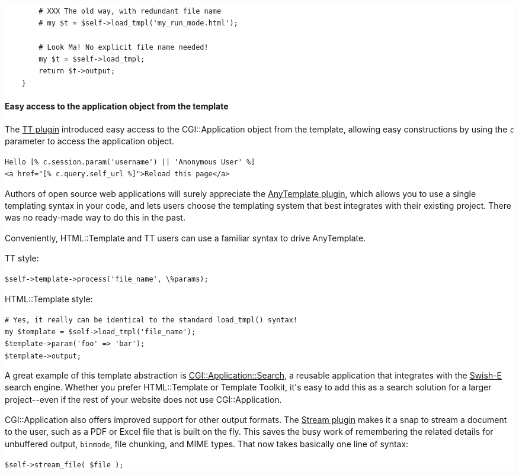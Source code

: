             # XXX The old way, with redundant file name 
            # my $t = $self->load_tmpl('my_run_mode.html');

            # Look Ma! No explicit file name needed!
            my $t = $self->load_tmpl;
            return $t->output;
        }

#### Easy access to the application object from the template

The [TT plugin](http://search.cpan.org/perldoc?CGI::Application::Plugin::TT) introduced easy access to the CGI::Application object from the template, allowing easy constructions by using the `c` parameter to access the application object.

    Hello [% c.session.param('username') || 'Anonymous User' %]
    <a href="[% c.query.self_url %]">Reload this page</a>

Authors of open source web applications will surely appreciate the [AnyTemplate plugin](http://search.cpan.org/perldoc?CGI::Application::Plugin::AnyTemplate), which allows you to use a single templating syntax in your code, and lets users choose the templating system that best integrates with their existing project. There was no ready-made way to do this in the past.

Conveniently, HTML::Template and TT users can use a familiar syntax to drive AnyTemplate.

TT style:

    $self->template->process('file_name', \%params);

HTML::Template style:

    # Yes, it really can be identical to the standard load_tmpl() syntax!
    my $template = $self->load_tmpl('file_name');
    $template->param('foo' => 'bar');
    $template->output;

A great example of this template abstraction is [CGI::Application::Search](http://search.cpan.org/perldoc?CGI::Application::Search), a reusable application that integrates with the [Swish-E](http://swish-e.org.) search engine. Whether you prefer HTML::Template or Template Toolkit, it's easy to add this as a search solution for a larger project--even if the rest of your website does not use CGI::Application.

CGI::Application also offers improved support for other output formats. The [Stream plugin](http://search.cpan.org/perldoc?CGI::Application::Plugin::Stream) makes it a snap to stream a document to the user, such as a PDF or Excel file that is built on the fly. This saves the busy work of remembering the related details for unbuffered output, `binmode`, file chunking, and MIME types. That now takes basically one line of syntax:

    $self->stream_file( $file );
